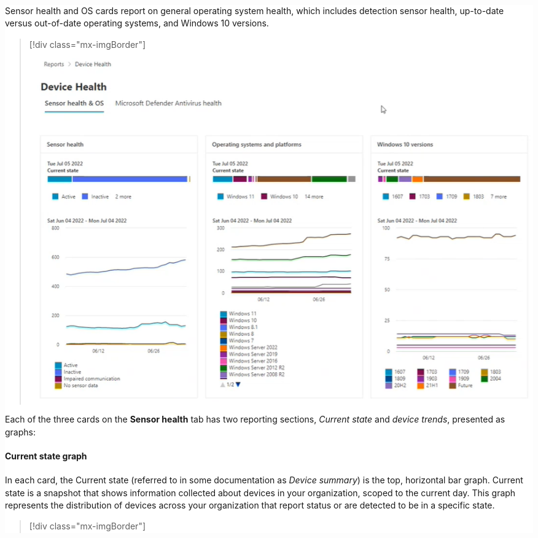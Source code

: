 Sensor health and OS cards report on general operating system health, which includes detection sensor health, up-to-date versus out-of-date operating systems, and Windows 10 versions.

> [!div class="mx-imgBorder"]
> ![Shows Sensor health and Operating system information. Microsoft Defender Antivirus health tab which has antivirus engine, antivirus security intelligence, antivirus platform details. ](images/device-health-sensor-health-os-tab.png)

Each of the three cards on the **Sensor health** tab has two reporting sections, _Current state_ and _device trends_, presented as graphs:

#### Current state graph

In each card, the Current state (referred to in some documentation as _Device summary_) is the top, horizontal bar graph. Current state is a snapshot that shows information collected about devices in your organization, scoped to the current day. This graph represents the distribution of devices across your organization that report status or are detected to be in a specific state.

> [!div class="mx-imgBorder"]